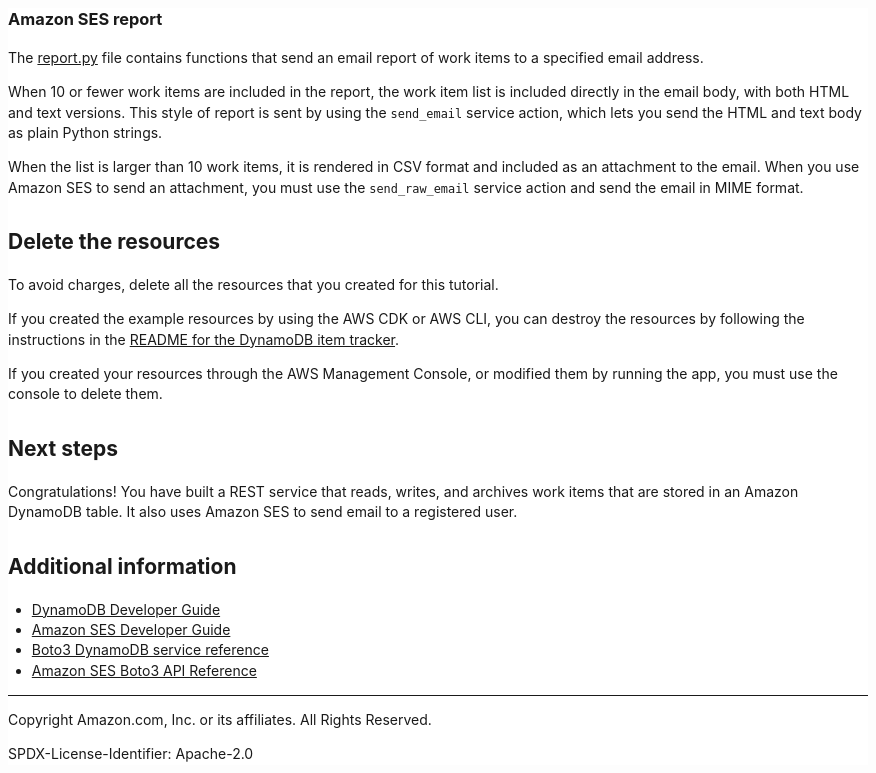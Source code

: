 ### Amazon SES report

The [report.py](report.py) file contains functions that send an email report of work 
items to a specified email address.

When 10 or fewer work items are included in the report, the work item list is included 
directly in the email body, with both HTML and text versions. This style of report is
sent by using the `send_email` service action, which lets you send the HTML and text
body as plain Python strings.

When the list is larger than 10 work items, it is rendered in CSV format and included 
as an attachment to the email. When you use Amazon SES to send an attachment, you must 
use the `send_raw_email` service action and send the email in MIME format. 

## Delete the resources

To avoid charges, delete all the resources that you created for this tutorial.

If you created the example resources by using the AWS CDK or AWS CLI,
you can destroy the resources by following the instructions in the 
[README for the DynamoDB item tracker](/resources/cdk/dynamodb-item-tracker/README.md). 

If you created your resources through the AWS Management Console, or modified them by 
running the app, you must use the console to delete them.

## Next steps

Congratulations! You have built a REST service that reads, writes, and archives 
work items that are stored in an Amazon DynamoDB table. It also uses 
Amazon SES to send email to a registered user.

## Additional information

* [DynamoDB Developer Guide](https://docs.aws.amazon.com/amazondynamodb/latest/developerguide/Introduction.html)
* [Amazon SES Developer Guide](https://docs.aws.amazon.com/ses/latest/dg/Welcome.html)
* [Boto3 DynamoDB service reference](https://boto3.amazonaws.com/v1/documentation/api/latest/reference/services/dynamodb.html)
* [Amazon SES Boto3 API Reference](https://boto3.amazonaws.com/v1/documentation/api/latest/reference/services/ses.html)

---
Copyright Amazon.com, Inc. or its affiliates. All Rights Reserved.

SPDX-License-Identifier: Apache-2.0
